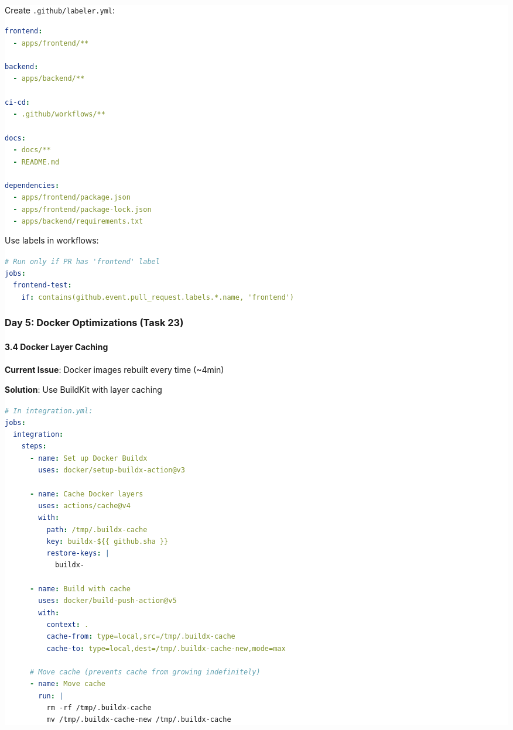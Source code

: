 Create `.github/labeler.yml`:
```yaml
frontend:
  - apps/frontend/**

backend:
  - apps/backend/**

ci-cd:
  - .github/workflows/**

docs:
  - docs/**
  - README.md

dependencies:
  - apps/frontend/package.json
  - apps/frontend/package-lock.json
  - apps/backend/requirements.txt
```

Use labels in workflows:
```yaml
# Run only if PR has 'frontend' label
jobs:
  frontend-test:
    if: contains(github.event.pull_request.labels.*.name, 'frontend')
```

### Day 5: Docker Optimizations (Task 23)

#### 3.4 Docker Layer Caching

**Current Issue**: Docker images rebuilt every time (~4min)

**Solution**: Use BuildKit with layer caching
```yaml
# In integration.yml:
jobs:
  integration:
    steps:
      - name: Set up Docker Buildx
        uses: docker/setup-buildx-action@v3

      - name: Cache Docker layers
        uses: actions/cache@v4
        with:
          path: /tmp/.buildx-cache
          key: buildx-${{ github.sha }}
          restore-keys: |
            buildx-

      - name: Build with cache
        uses: docker/build-push-action@v5
        with:
          context: .
          cache-from: type=local,src=/tmp/.buildx-cache
          cache-to: type=local,dest=/tmp/.buildx-cache-new,mode=max

      # Move cache (prevents cache from growing indefinitely)
      - name: Move cache
        run: |
          rm -rf /tmp/.buildx-cache
          mv /tmp/.buildx-cache-new /tmp/.buildx-cache
```
